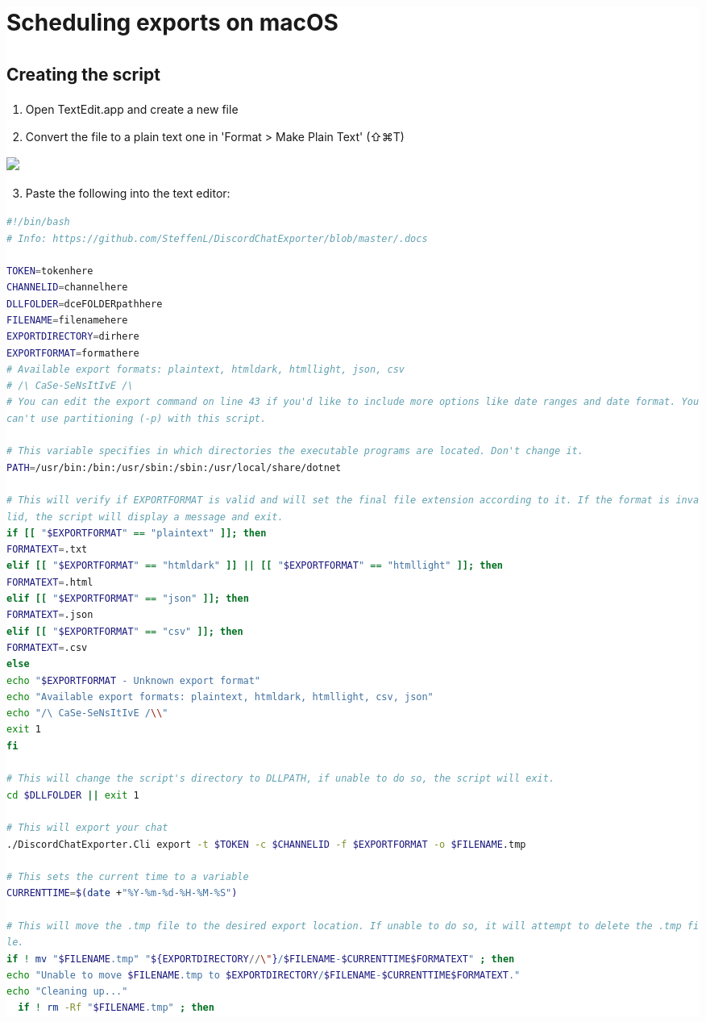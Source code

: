 # Scheduling exports on macOS

## Creating the script

1. Open TextEdit.app and create a new file

2. Convert the file to a plain text one in 'Format > Make Plain Text' (⇧⌘T)

![](https://i.imgur.com/WXrTtXM.png)

3. Paste the following into the text editor:

```bash
#!/bin/bash
# Info: https://github.com/SteffenL/DiscordChatExporter/blob/master/.docs

TOKEN=tokenhere
CHANNELID=channelhere
DLLFOLDER=dceFOLDERpathhere
FILENAME=filenamehere
EXPORTDIRECTORY=dirhere
EXPORTFORMAT=formathere
# Available export formats: plaintext, htmldark, htmllight, json, csv
# /\ CaSe-SeNsItIvE /\
# You can edit the export command on line 43 if you'd like to include more options like date ranges and date format. You can't use partitioning (-p) with this script.

# This variable specifies in which directories the executable programs are located. Don't change it.
PATH=/usr/bin:/bin:/usr/sbin:/sbin:/usr/local/share/dotnet

# This will verify if EXPORTFORMAT is valid and will set the final file extension according to it. If the format is invalid, the script will display a message and exit.
if [[ "$EXPORTFORMAT" == "plaintext" ]]; then
FORMATEXT=.txt
elif [[ "$EXPORTFORMAT" == "htmldark" ]] || [[ "$EXPORTFORMAT" == "htmllight" ]]; then
FORMATEXT=.html
elif [[ "$EXPORTFORMAT" == "json" ]]; then
FORMATEXT=.json
elif [[ "$EXPORTFORMAT" == "csv" ]]; then
FORMATEXT=.csv
else
echo "$EXPORTFORMAT - Unknown export format"
echo "Available export formats: plaintext, htmldark, htmllight, csv, json"
echo "/\ CaSe-SeNsItIvE /\\"
exit 1
fi

# This will change the script's directory to DLLPATH, if unable to do so, the script will exit.
cd $DLLFOLDER || exit 1

# This will export your chat
./DiscordChatExporter.Cli export -t $TOKEN -c $CHANNELID -f $EXPORTFORMAT -o $FILENAME.tmp

# This sets the current time to a variable
CURRENTTIME=$(date +"%Y-%m-%d-%H-%M-%S")

# This will move the .tmp file to the desired export location. If unable to do so, it will attempt to delete the .tmp file.
if ! mv "$FILENAME.tmp" "${EXPORTDIRECTORY//\"}/$FILENAME-$CURRENTTIME$FORMATEXT" ; then
echo "Unable to move $FILENAME.tmp to $EXPORTDIRECTORY/$FILENAME-$CURRENTTIME$FORMATEXT."
echo "Cleaning up..."
  if ! rm -Rf "$FILENAME.tmp" ; then
```